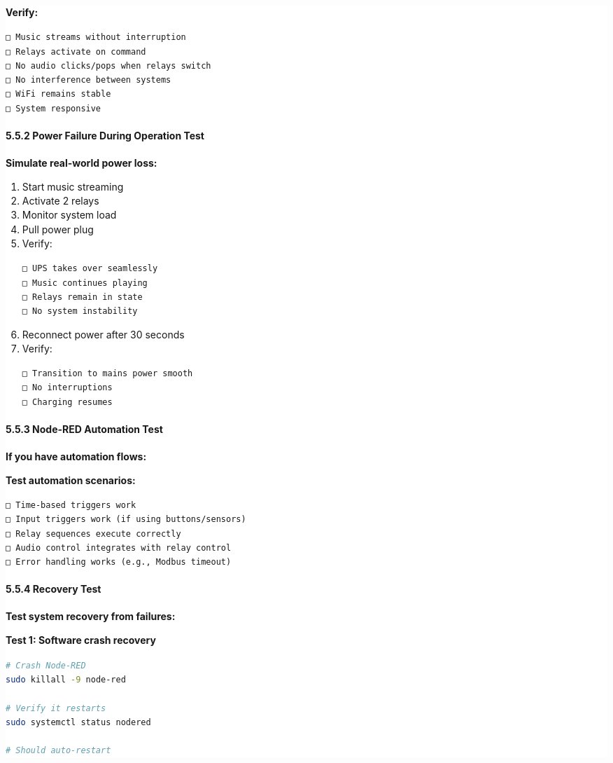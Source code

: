**Verify:**
```
□ Music streams without interruption
□ Relays activate on command
□ No audio clicks/pops when relays switch
□ No interference between systems
□ WiFi remains stable
□ System responsive
```

#### 5.5.2 Power Failure During Operation Test

**Simulate real-world power loss:**

1. Start music streaming
2. Activate 2 relays
3. Monitor system load
4. Pull power plug
5. Verify:
   ```
   □ UPS takes over seamlessly
   □ Music continues playing
   □ Relays remain in state
   □ No system instability
   ```
6. Reconnect power after 30 seconds
7. Verify:
   ```
   □ Transition to mains power smooth
   □ No interruptions
   □ Charging resumes
   ```

#### 5.5.3 Node-RED Automation Test

**If you have automation flows:**

**Test automation scenarios:**
```
□ Time-based triggers work
□ Input triggers work (if using buttons/sensors)
□ Relay sequences execute correctly
□ Audio control integrates with relay control
□ Error handling works (e.g., Modbus timeout)
```

#### 5.5.4 Recovery Test

**Test system recovery from failures:**

**Test 1: Software crash recovery**
```bash
# Crash Node-RED
sudo killall -9 node-red

# Verify it restarts
sudo systemctl status nodered

# Should auto-restart
```
